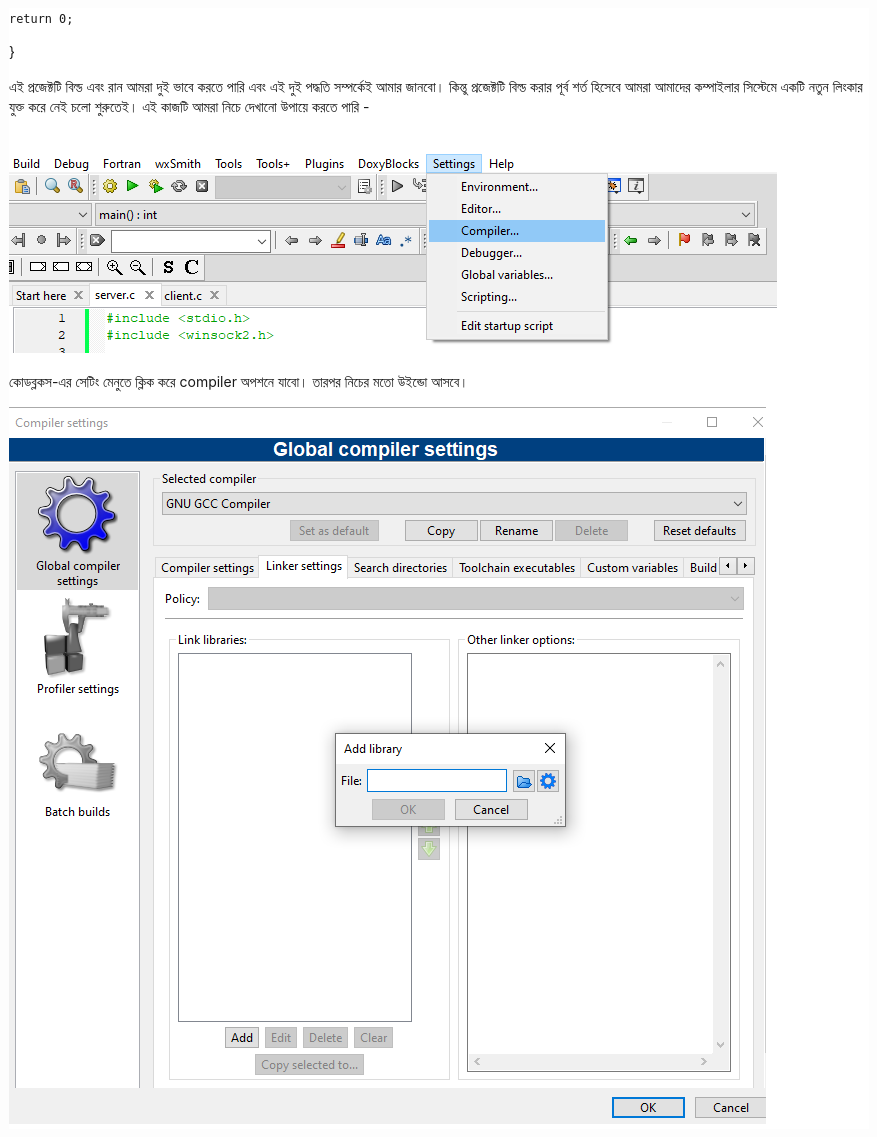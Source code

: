     return 0;
}



এই প্রজেক্টটি বিল্ড এবং রান আমরা দুই ভাবে করতে পারি এবং এই দুই পদ্ধতি সম্পর্কেই আমার জানবো। কিন্তু প্রজেক্টটি বিল্ড করার পূর্ব শর্ত হিসেবে আমরা আমাদের 
কম্পাইলার সিস্টেমে একটি নতুন লিংকার যুক্ত করে নেই চলো শুরুতেই। এই কাজটি আমরা নিচে দেখানো উপায়ে করতে পারি -

![Image Alt text](/project-4-img/1.png)


কোডব্লকস-এর সেটিং মেনুতে ক্লিক করে compiler অপশনে যাবো। তারপর নিচের মতো উইন্ডো আসবে।

![Image Alt text](/project-4-img/2.png)
